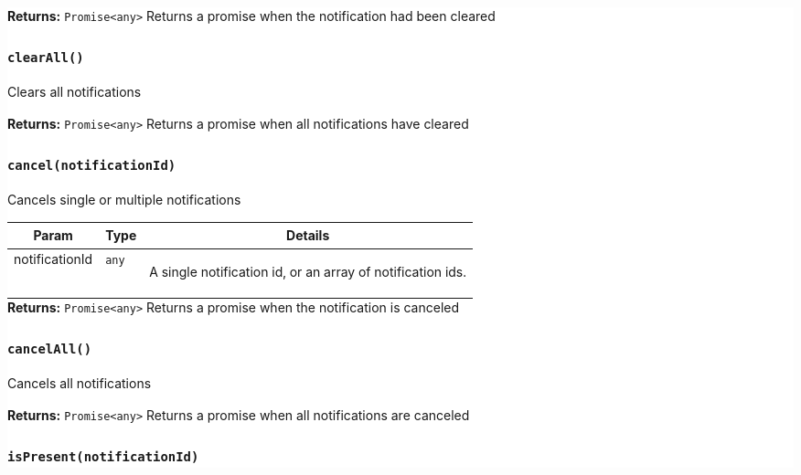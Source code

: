 <div class="return-value" markdown="1">
  <i class="icon ion-arrow-return-left"></i>
  <b>Returns:</b> <code>Promise&lt;any&gt;</code> Returns a promise when the notification had been cleared
</div><h3><a class="anchor" name="clearAll" href="#clearAll"></a><code>clearAll()</code></h3>


Clears all notifications


<div class="return-value" markdown="1">
  <i class="icon ion-arrow-return-left"></i>
  <b>Returns:</b> <code>Promise&lt;any&gt;</code> Returns a promise when all notifications have cleared
</div><h3><a class="anchor" name="cancel" href="#cancel"></a><code>cancel(notificationId)</code></h3>


Cancels single or multiple notifications
<table class="table param-table" style="margin:0;">
  <thead>
  <tr>
    <th>Param</th>
    <th>Type</th>
    <th>Details</th>
  </tr>
  </thead>
  <tbody>
  <tr>
    <td>
      notificationId</td>
    <td>
      <code>any</code>
    </td>
    <td>
      <p>A single notification id, or an array of notification ids.</p>
</td>
  </tr>
  </tbody>
</table>

<div class="return-value" markdown="1">
  <i class="icon ion-arrow-return-left"></i>
  <b>Returns:</b> <code>Promise&lt;any&gt;</code> Returns a promise when the notification is canceled
</div><h3><a class="anchor" name="cancelAll" href="#cancelAll"></a><code>cancelAll()</code></h3>


Cancels all notifications


<div class="return-value" markdown="1">
  <i class="icon ion-arrow-return-left"></i>
  <b>Returns:</b> <code>Promise&lt;any&gt;</code> Returns a promise when all notifications are canceled
</div><h3><a class="anchor" name="isPresent" href="#isPresent"></a><code>isPresent(notificationId)</code></h3>
